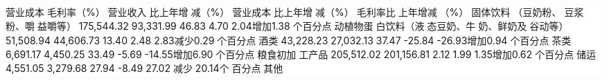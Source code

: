 营业成本
毛利率（%）
营业收入
比上年增
减（%）
营业成本
比上年增
减（%）
毛利率比
上年增减
（%）
固体饮料
（豆奶粉、
豆浆粉、嚼
益嚼等）
175,544.32
93,331.99
46.83
4.70
2.04增加1.38
个百分点
动植物蛋
白饮料（液
态豆奶、牛
奶、鲜奶及
谷动等）
51,508.94
44,606.73
13.40
2.48
2.83减少0.29
个百分点
酒类
43,228.23
27,032.13
37.47
-25.84
-26.93增加0.94
个百分点
茶类
6,691.17
4,450.25
33.49
-5.69
-14.55增加6.90
个百分点
粮食初加
工产品
205,512.02
201,156.81
2.12
1.99
1.35增加0.62
个百分点
储运
4,551.05
3,279.68
27.94
-8.49
27.02
减少
20.14个
百分点
其他